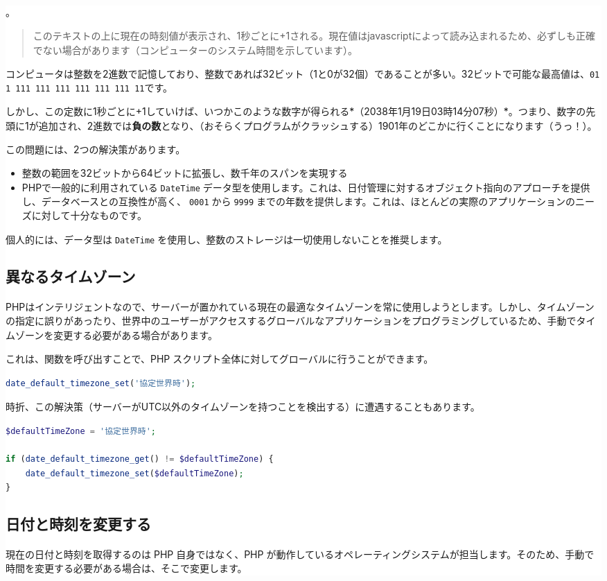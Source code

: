 <script>
	setInterval(function() {)
		window.document.getElementById('universalTime').innerHTML = Math.floor(Date.now() / 1000);
	}, 250);
</script>。

> このテキストの上に現在の時刻値が表示され、1秒ごとに+1される。現在値はjavascriptによって読み込まれるため、必ずしも正確でない場合があります（コンピューターのシステム時間を示しています）。

コンピュータは整数を2進数で記憶しており、整数であれば32ビット（1と0が32個）であることが多い。32ビットで可能な最高値は、`011 111 111 111 111 111 111 11`です。

しかし、この定数に1秒ごとに+1していけば、いつかこのような数字が得られる*（2038年1月19日03時14分07秒）*。つまり、数字の先頭に1が追加され、2進数では**負の数**となり、（おそらくプログラムがクラッシュする）1901年のどこかに行くことになります（うっ！）。

この問題には、2つの解決策があります。

- 整数の範囲を32ビットから64ビットに拡張し、数千年のスパンを実現する
- PHPで一般的に利用されている `DateTime` データ型を使用します。これは、日付管理に対するオブジェクト指向のアプローチを提供し、データベースとの互換性が高く、 `0001` から `9999` までの年数を提供します。これは、ほとんどの実際のアプリケーションのニーズに対して十分なものです。

個人的には、データ型は `DateTime` を使用し、整数のストレージは一切使用しないことを推奨します。

異なるタイムゾーン
-----------------

PHPはインテリジェントなので、サーバーが置かれている現在の最適なタイムゾーンを常に使用しようとします。しかし、タイムゾーンの指定に誤りがあったり、世界中のユーザーがアクセスするグローバルなアプリケーションをプログラミングしているため、手動でタイムゾーンを変更する必要がある場合があります。

これは、関数を呼び出すことで、PHP スクリプト全体に対してグローバルに行うことができます。

```php
date_default_timezone_set('協定世界時');
```

時折、この解決策（サーバーがUTC以外のタイムゾーンを持つことを検出する）に遭遇することもあります。

```php
$defaultTimeZone = '協定世界時';

if (date_default_timezone_get() != $defaultTimeZone) {
    date_default_timezone_set($defaultTimeZone);
}
```

日付と時刻を変更する
--------------------------

現在の日付と時刻を取得するのは PHP 自身ではなく、PHP が動作しているオペレーティングシステムが担当します。そのため、手動で時間を変更する必要がある場合は、そこで変更します。
